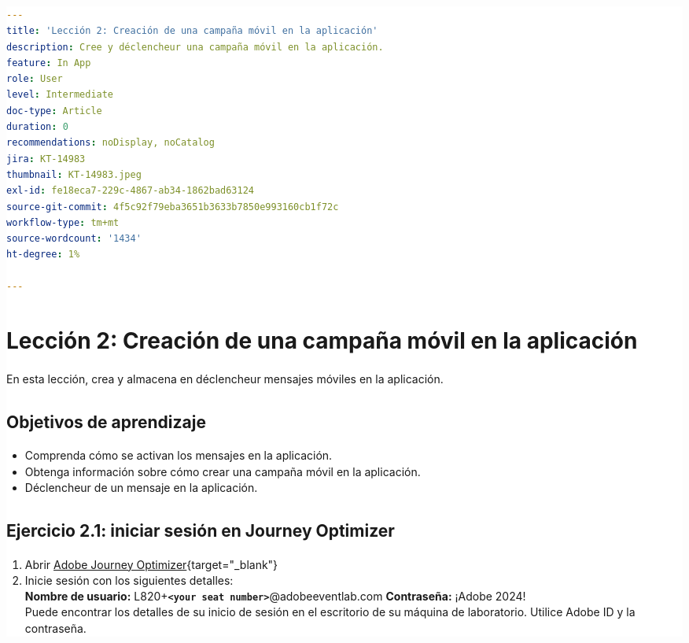 ```yaml
---
title: 'Lección 2: Creación de una campaña móvil en la aplicación'
description: Cree y déclencheur una campaña móvil en la aplicación.
feature: In App
role: User
level: Intermediate
doc-type: Article
duration: 0
recommendations: noDisplay, noCatalog
jira: KT-14983
thumbnail: KT-14983.jpeg
exl-id: fe18eca7-229c-4867-ab34-1862bad63124
source-git-commit: 4f5c92f79eba3651b3633b7850e993160cb1f72c
workflow-type: tm+mt
source-wordcount: '1434'
ht-degree: 1%

---
```


# Lección 2: Creación de una campaña móvil en la aplicación

En esta lección, crea y almacena en déclencheur mensajes móviles en la aplicación.

## Objetivos de aprendizaje

* Comprenda cómo se activan los mensajes en la aplicación.
* Obtenga información sobre cómo crear una campaña móvil en la aplicación.
* Déclencheur de un mensaje en la aplicación.

## Ejercicio 2.1: iniciar sesión en Journey Optimizer

1. Abrir [Adobe Journey Optimizer](https://experience.adobe.com/#/@techmarketingdemos/sname:summit-ajo-lab/journey-optimizer/home){target="_blank"}
2. Inicie sesión con los siguientes detalles:
   <br>
   **Nombre de usuario:** L820+**`<your seat number>`**@adobeeventlab.com
   **Contraseña:**   ¡Adobe 2024!
   <br>
Puede encontrar los detalles de su inicio de sesión en el escritorio de su máquina de laboratorio. Utilice Adobe ID y la contraseña.